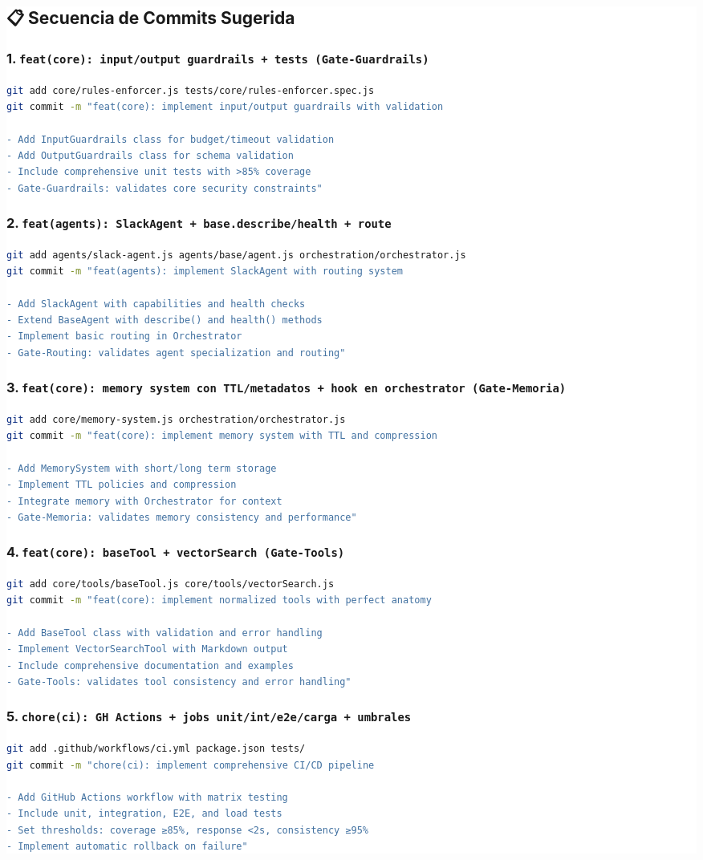 ## 📋 **Secuencia de Commits Sugerida**

### 1. `feat(core): input/output guardrails + tests (Gate-Guardrails)`
```bash
git add core/rules-enforcer.js tests/core/rules-enforcer.spec.js
git commit -m "feat(core): implement input/output guardrails with validation

- Add InputGuardrails class for budget/timeout validation
- Add OutputGuardrails class for schema validation
- Include comprehensive unit tests with >85% coverage
- Gate-Guardrails: validates core security constraints"
```

### 2. `feat(agents): SlackAgent + base.describe/health + route`
```bash
git add agents/slack-agent.js agents/base/agent.js orchestration/orchestrator.js
git commit -m "feat(agents): implement SlackAgent with routing system

- Add SlackAgent with capabilities and health checks
- Extend BaseAgent with describe() and health() methods
- Implement basic routing in Orchestrator
- Gate-Routing: validates agent specialization and routing"
```

### 3. `feat(core): memory system con TTL/metadatos + hook en orchestrator (Gate-Memoria)`
```bash
git add core/memory-system.js orchestration/orchestrator.js
git commit -m "feat(core): implement memory system with TTL and compression

- Add MemorySystem with short/long term storage
- Implement TTL policies and compression
- Integrate memory with Orchestrator for context
- Gate-Memoria: validates memory consistency and performance"
```

### 4. `feat(core): baseTool + vectorSearch (Gate-Tools)`
```bash
git add core/tools/baseTool.js core/tools/vectorSearch.js
git commit -m "feat(core): implement normalized tools with perfect anatomy

- Add BaseTool class with validation and error handling
- Implement VectorSearchTool with Markdown output
- Include comprehensive documentation and examples
- Gate-Tools: validates tool consistency and error handling"
```

### 5. `chore(ci): GH Actions + jobs unit/int/e2e/carga + umbrales`
```bash
git add .github/workflows/ci.yml package.json tests/
git commit -m "chore(ci): implement comprehensive CI/CD pipeline

- Add GitHub Actions workflow with matrix testing
- Include unit, integration, E2E, and load tests
- Set thresholds: coverage ≥85%, response <2s, consistency ≥95%
- Implement automatic rollback on failure"
```
